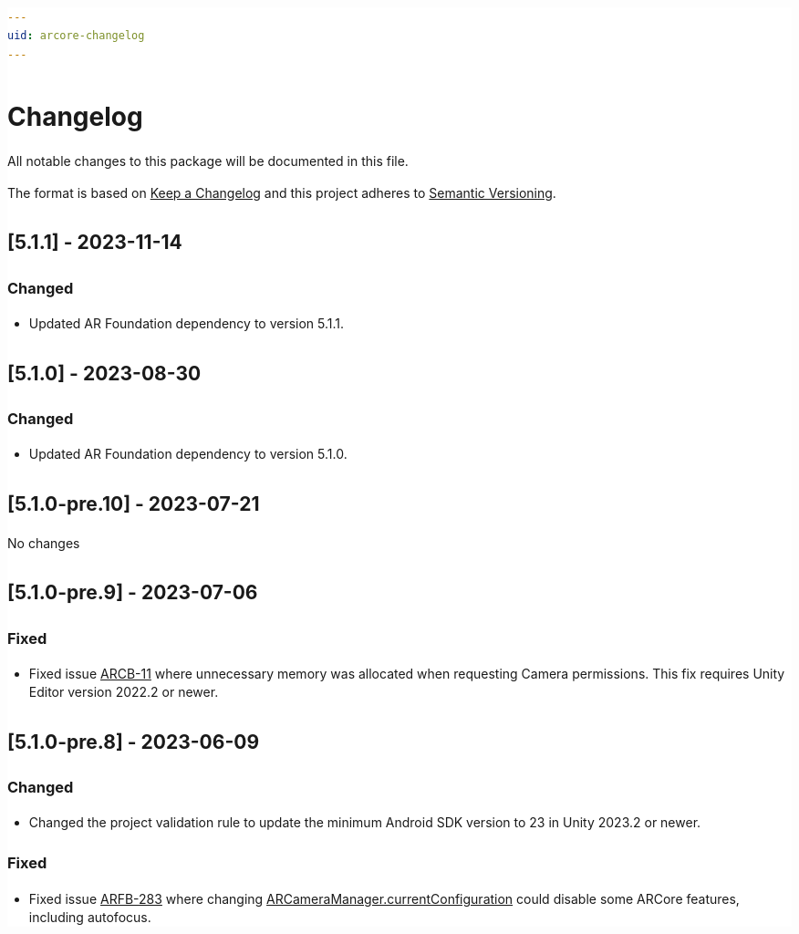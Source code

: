 ```yaml
---
uid: arcore-changelog
---
```

# Changelog

All notable changes to this package will be documented in this file.

The format is based on [Keep a Changelog](http://keepachangelog.com/en/1.0.0/)
and this project adheres to [Semantic Versioning](http://semver.org/spec/v2.0.0.html).

## [5.1.1] - 2023-11-14

### Changed

- Updated AR Foundation dependency to version 5.1.1.

## [5.1.0] - 2023-08-30

### Changed

- Updated AR Foundation dependency to version 5.1.0.

## [5.1.0-pre.10] - 2023-07-21

No changes

## [5.1.0-pre.9] - 2023-07-06

### Fixed

- Fixed issue [ARCB-11](https://issuetracker.unity3d.com/issues/ar-foundation-gcalloc-is-using-1-dot-8kb-when-built-on-android) where unnecessary memory was allocated when requesting Camera permissions. This fix requires Unity Editor version 2022.2 or newer.

## [5.1.0-pre.8] - 2023-06-09

### Changed

- Changed the project validation rule to update the minimum Android SDK version to 23 in Unity 2023.2 or newer. 

### Fixed

- Fixed issue [ARFB-283](https://issuetracker.unity3d.com/issues/autofocusrequested-can-not-automatically-focus-after-configuring-camera-settings-on-a-device) where changing [ARCameraManager.currentConfiguration](xref:UnityEngine.XR.ARFoundation.ARCameraManager.currentConfiguration) could disable some ARCore features, including autofocus.
